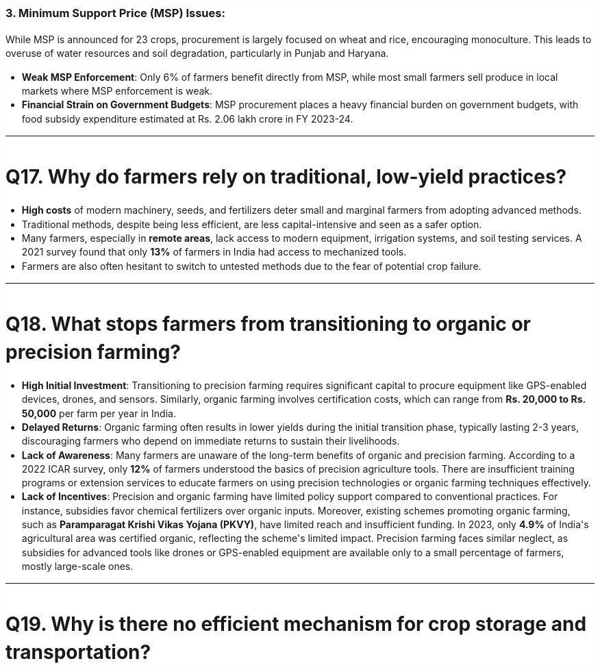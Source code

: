 ### 3. **Minimum Support Price (MSP) Issues**:  
While MSP is announced for 23 crops, procurement is largely focused on wheat and rice, encouraging monoculture. This leads to overuse of water resources and soil degradation, particularly in Punjab and Haryana.

- **Weak MSP Enforcement**: Only 6% of farmers benefit directly from MSP, while most small farmers sell produce in local markets where MSP enforcement is weak.
- **Financial Strain on Government Budgets**: MSP procurement places a heavy financial burden on government budgets, with food subsidy expenditure estimated at Rs. 2.06 lakh crore in FY 2023-24.
  
---

# Q17. Why do farmers rely on traditional, low-yield practices?

- **High costs** of modern machinery, seeds, and fertilizers deter small and marginal farmers from adopting advanced methods. 
- Traditional methods, despite being less efficient, are less capital-intensive and seen as a safer option.
- Many farmers, especially in **remote areas**, lack access to modern equipment, irrigation systems, and soil testing services. A 2021 survey found that only **13%** of farmers in India had access to mechanized tools.
- Farmers are also often hesitant to switch to untested methods due to the fear of potential crop failure.

---

# Q18. What stops farmers from transitioning to organic or precision farming?

- **High Initial Investment**: Transitioning to precision farming requires significant capital to procure equipment like GPS-enabled devices, drones, and sensors. Similarly, organic farming involves certification costs, which can range from **Rs. 20,000 to Rs. 50,000** per farm per year in India.
- **Delayed Returns**: Organic farming often results in lower yields during the initial transition phase, typically lasting 2-3 years, discouraging farmers who depend on immediate returns to sustain their livelihoods.
- **Lack of Awareness**: Many farmers are unaware of the long-term benefits of organic and precision farming. According to a 2022 ICAR survey, only **12%** of farmers understood the basics of precision agriculture tools. There are insufficient training programs or extension services to educate farmers on using precision technologies or organic farming techniques effectively.
- **Lack of Incentives**: Precision and organic farming have limited policy support compared to conventional practices. For instance, subsidies favor chemical fertilizers over organic inputs. Moreover, existing schemes promoting organic farming, such as **Paramparagat Krishi Vikas Yojana (PKVY)**, have limited reach and insufficient funding. In 2023, only **4.9%** of India's agricultural area was certified organic, reflecting the scheme's limited impact. Precision farming faces similar neglect, as subsidies for advanced tools like drones or GPS-enabled equipment are available only to a small percentage of farmers, mostly large-scale ones.

---

# Q19. Why is there no efficient mechanism for crop storage and transportation?
